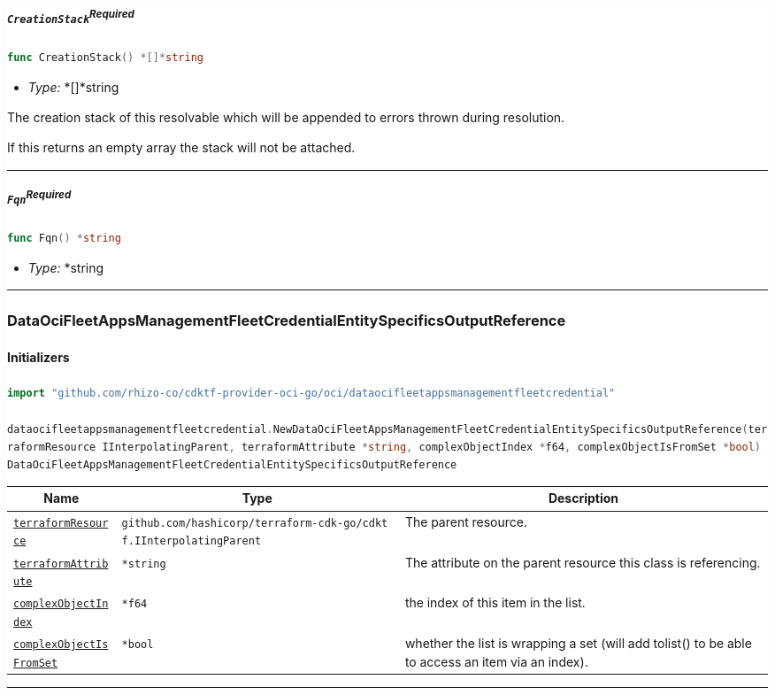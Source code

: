 
##### `CreationStack`<sup>Required</sup> <a name="CreationStack" id="rhizo-co-terraform-provider-oci.dataOciFleetAppsManagementFleetCredential.DataOciFleetAppsManagementFleetCredentialEntitySpecificsList.property.creationStack"></a>

```go
func CreationStack() *[]*string
```

- *Type:* *[]*string

The creation stack of this resolvable which will be appended to errors thrown during resolution.

If this returns an empty array the stack will not be attached.

---

##### `Fqn`<sup>Required</sup> <a name="Fqn" id="rhizo-co-terraform-provider-oci.dataOciFleetAppsManagementFleetCredential.DataOciFleetAppsManagementFleetCredentialEntitySpecificsList.property.fqn"></a>

```go
func Fqn() *string
```

- *Type:* *string

---


### DataOciFleetAppsManagementFleetCredentialEntitySpecificsOutputReference <a name="DataOciFleetAppsManagementFleetCredentialEntitySpecificsOutputReference" id="rhizo-co-terraform-provider-oci.dataOciFleetAppsManagementFleetCredential.DataOciFleetAppsManagementFleetCredentialEntitySpecificsOutputReference"></a>

#### Initializers <a name="Initializers" id="rhizo-co-terraform-provider-oci.dataOciFleetAppsManagementFleetCredential.DataOciFleetAppsManagementFleetCredentialEntitySpecificsOutputReference.Initializer"></a>

```go
import "github.com/rhizo-co/cdktf-provider-oci-go/oci/dataocifleetappsmanagementfleetcredential"

dataocifleetappsmanagementfleetcredential.NewDataOciFleetAppsManagementFleetCredentialEntitySpecificsOutputReference(terraformResource IInterpolatingParent, terraformAttribute *string, complexObjectIndex *f64, complexObjectIsFromSet *bool) DataOciFleetAppsManagementFleetCredentialEntitySpecificsOutputReference
```

| **Name** | **Type** | **Description** |
| --- | --- | --- |
| <code><a href="#rhizo-co-terraform-provider-oci.dataOciFleetAppsManagementFleetCredential.DataOciFleetAppsManagementFleetCredentialEntitySpecificsOutputReference.Initializer.parameter.terraformResource">terraformResource</a></code> | <code>github.com/hashicorp/terraform-cdk-go/cdktf.IInterpolatingParent</code> | The parent resource. |
| <code><a href="#rhizo-co-terraform-provider-oci.dataOciFleetAppsManagementFleetCredential.DataOciFleetAppsManagementFleetCredentialEntitySpecificsOutputReference.Initializer.parameter.terraformAttribute">terraformAttribute</a></code> | <code>*string</code> | The attribute on the parent resource this class is referencing. |
| <code><a href="#rhizo-co-terraform-provider-oci.dataOciFleetAppsManagementFleetCredential.DataOciFleetAppsManagementFleetCredentialEntitySpecificsOutputReference.Initializer.parameter.complexObjectIndex">complexObjectIndex</a></code> | <code>*f64</code> | the index of this item in the list. |
| <code><a href="#rhizo-co-terraform-provider-oci.dataOciFleetAppsManagementFleetCredential.DataOciFleetAppsManagementFleetCredentialEntitySpecificsOutputReference.Initializer.parameter.complexObjectIsFromSet">complexObjectIsFromSet</a></code> | <code>*bool</code> | whether the list is wrapping a set (will add tolist() to be able to access an item via an index). |

---